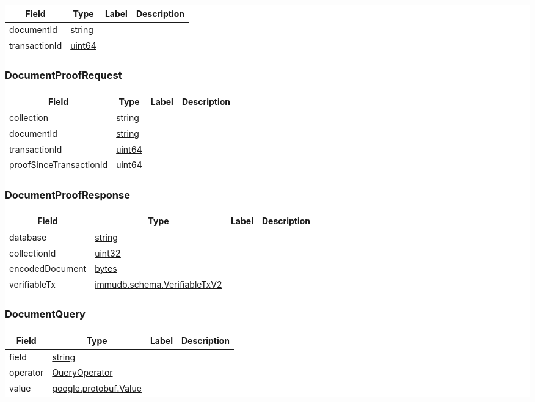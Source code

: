 

| Field | Type | Label | Description |
| ----- | ---- | ----- | ----------- |
| documentId | [string](#string) |  |  |
| transactionId | [uint64](#uint64) |  |  |






<a name="immudb.documentschema.DocumentProofRequest"></a>

### DocumentProofRequest



| Field | Type | Label | Description |
| ----- | ---- | ----- | ----------- |
| collection | [string](#string) |  |  |
| documentId | [string](#string) |  |  |
| transactionId | [uint64](#uint64) |  |  |
| proofSinceTransactionId | [uint64](#uint64) |  |  |






<a name="immudb.documentschema.DocumentProofResponse"></a>

### DocumentProofResponse



| Field | Type | Label | Description |
| ----- | ---- | ----- | ----------- |
| database | [string](#string) |  |  |
| collectionId | [uint32](#uint32) |  |  |
| encodedDocument | [bytes](#bytes) |  |  |
| verifiableTx | [immudb.schema.VerifiableTxV2](#immudb.schema.VerifiableTxV2) |  |  |






<a name="immudb.documentschema.DocumentQuery"></a>

### DocumentQuery



| Field | Type | Label | Description |
| ----- | ---- | ----- | ----------- |
| field | [string](#string) |  |  |
| operator | [QueryOperator](#immudb.documentschema.QueryOperator) |  |  |
| value | [google.protobuf.Value](#google.protobuf.Value) |  |  |
